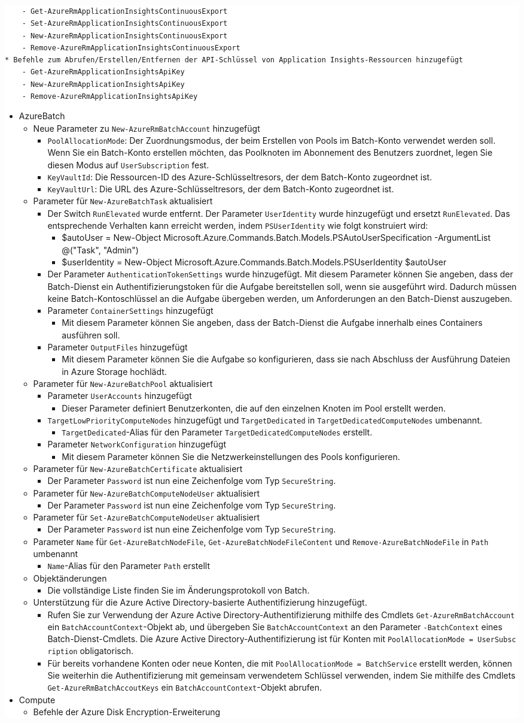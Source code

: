         - Get-AzureRmApplicationInsightsContinuousExport
        - Set-AzureRmApplicationInsightsContinuousExport
        - New-AzureRmApplicationInsightsContinuousExport
        - Remove-AzureRmApplicationInsightsContinuousExport
    * Befehle zum Abrufen/Erstellen/Entfernen der API-Schlüssel von Application Insights-Ressourcen hinzugefügt
        - Get-AzureRmApplicationInsightsApiKey
        - New-AzureRmApplicationInsightsApiKey
        - Remove-AzureRmApplicationInsightsApiKey
* AzureBatch
    * Neue Parameter zu `New-AzureRmBatchAccount` hinzugefügt
        - `PoolAllocationMode`: Der Zuordnungsmodus, der beim Erstellen von Pools im Batch-Konto verwendet werden soll. Wenn Sie ein Batch-Konto erstellen möchten, das Poolknoten im Abonnement des Benutzers zuordnet, legen Sie diesen Modus auf `UserSubscription` fest.
        - `KeyVaultId`: Die Ressourcen-ID des Azure-Schlüsseltresors, der dem Batch-Konto zugeordnet ist.
        - `KeyVaultUrl`: Die URL des Azure-Schlüsseltresors, der dem Batch-Konto zugeordnet ist.
    * Parameter für `New-AzureBatchTask` aktualisiert
        - Der Switch `RunElevated` wurde entfernt. Der Parameter `UserIdentity` wurde hinzugefügt und ersetzt `RunElevated`. Das entsprechende Verhalten kann erreicht werden, indem `PSUserIdentity` wie folgt konstruiert wird:
            - $autoUser = New-Object Microsoft.Azure.Commands.Batch.Models.PSAutoUserSpecification -ArgumentList @("Task", "Admin")
            - $userIdentity = New-Object Microsoft.Azure.Commands.Batch.Models.PSUserIdentity $autoUser
        - Der Parameter `AuthenticationTokenSettings` wurde hinzugefügt. Mit diesem Parameter können Sie angeben, dass der Batch-Dienst ein Authentifizierungstoken für die Aufgabe bereitstellen soll, wenn sie ausgeführt wird. Dadurch müssen keine Batch-Kontoschlüssel an die Aufgabe übergeben werden, um Anforderungen an den Batch-Dienst auszugeben.
        - Parameter `ContainerSettings` hinzugefügt
            - Mit diesem Parameter können Sie angeben, dass der Batch-Dienst die Aufgabe innerhalb eines Containers ausführen soll.
        - Parameter `OutputFiles` hinzugefügt
            - Mit diesem Parameter können Sie die Aufgabe so konfigurieren, dass sie nach Abschluss der Ausführung Dateien in Azure Storage hochlädt.
    * Parameter für `New-AzureBatchPool` aktualisiert
        - Parameter `UserAccounts` hinzugefügt
            - Dieser Parameter definiert Benutzerkonten, die auf den einzelnen Knoten im Pool erstellt werden.
        - `TargetLowPriorityComputeNodes` hinzugefügt und `TargetDedicated` in `TargetDedicatedComputeNodes` umbenannt.
            - `TargetDedicated`-Alias für den Parameter `TargetDedicatedComputeNodes` erstellt.
        - Parameter `NetworkConfiguration` hinzugefügt
            - Mit diesem Parameter können Sie die Netzwerkeinstellungen des Pools konfigurieren.
    * Parameter für `New-AzureBatchCertificate` aktualisiert
        - Der Parameter `Password` ist nun eine Zeichenfolge vom Typ `SecureString`.
    * Parameter für `New-AzureBatchComputeNodeUser` aktualisiert
        - Der Parameter `Password` ist nun eine Zeichenfolge vom Typ `SecureString`.
    * Parameter für `Set-AzureBatchComputeNodeUser` aktualisiert
        - Der Parameter `Password` ist nun eine Zeichenfolge vom Typ `SecureString`.
    * Parameter `Name` für `Get-AzureBatchNodeFile`, `Get-AzureBatchNodeFileContent` und `Remove-AzureBatchNodeFile` in `Path` umbenannt
        - `Name`-Alias für den Parameter `Path` erstellt
    * Objektänderungen
        - Die vollständige Liste finden Sie im Änderungsprotokoll von Batch.
    * Unterstützung für die Azure Active Directory-basierte Authentifizierung hinzugefügt.
        - Rufen Sie zur Verwendung der Azure Active Directory-Authentifizierung mithilfe des Cmdlets `Get-AzureRmBatchAccount` ein `BatchAccountContext`-Objekt ab, und übergeben Sie `BatchAccountContext` an den Parameter `-BatchContext` eines Batch-Dienst-Cmdlets. Die Azure Active Directory-Authentifizierung ist für Konten mit `PoolAllocationMode = UserSubscription` obligatorisch.
        - Für bereits vorhandene Konten oder neue Konten, die mit `PoolAllocationMode = BatchService` erstellt werden, können Sie weiterhin die Authentifizierung mit gemeinsam verwendetem Schlüssel verwenden, indem Sie mithilfe des Cmdlets `Get-AzureRmBatchAccoutKeys` ein `BatchAccountContext`-Objekt abrufen.
* Compute
    * Befehle der Azure Disk Encryption-Erweiterung